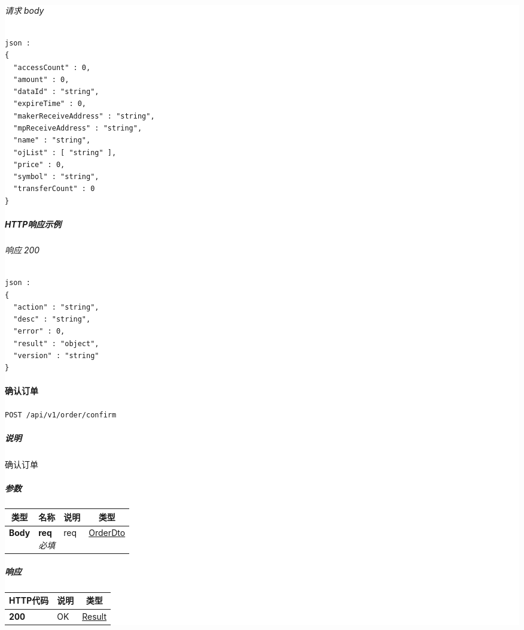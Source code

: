 
###### 请求 body
```
json :
{
  "accessCount" : 0,
  "amount" : 0,
  "dataId" : "string",
  "expireTime" : 0,
  "makerReceiveAddress" : "string",
  "mpReceiveAddress" : "string",
  "name" : "string",
  "ojList" : [ "string" ],
  "price" : 0,
  "symbol" : "string",
  "transferCount" : 0
}
```


##### HTTP响应示例

###### 响应 200
```
json :
{
  "action" : "string",
  "desc" : "string",
  "error" : 0,
  "result" : "object",
  "version" : "string"
}
```


<a name="confirmusingpost"></a>
#### 确认订单
```
POST /api/v1/order/confirm
```


##### 说明
确认订单


##### 参数

|类型|名称|说明|类型|
|---|---|---|---|
|**Body**|**req**  <br>*必填*|req|[OrderDto](#orderdto)|


##### 响应

|HTTP代码|说明|类型|
|---|---|---|
|**200**|OK|[Result](#result)|
